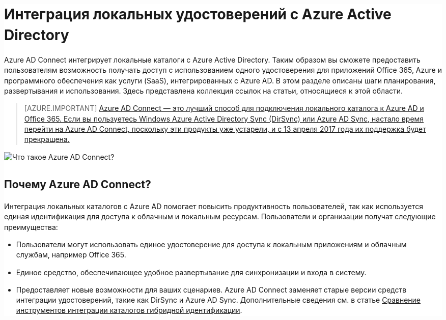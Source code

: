<properties
	pageTitle="Azure AD Connect: интеграция локальных удостоверений с Azure Active Directory | Microsoft Azure"
	description="Azure AD Connect интегрирует локальные каталоги с Azure Active Directory. Таким образом вы сможете предоставить пользователям возможность получать доступ с использованием одного удостоверения для Office 365, Azure и SaaS, интегрированных с Azure AD."
    keywords="Введение в Azure AD Connect, обзор функций Azure AD Connect, что такое Azure AD Connect, установка Аctive Directory."
	services="active-directory"
	documentationCenter=""
	authors="andkjell"
	manager="femila"
	editor=""/>

<tags
	ms.service="active-directory"
	ms.workload="identity"
	ms.tgt_pltfrm="na"
	ms.devlang="na"
	ms.topic="get-started-article"
	ms.date="07/14/2016"
	ms.author="andkjell;billmath"/>

# Интеграция локальных удостоверений с Azure Active Directory
Azure AD Connect интегрирует локальные каталоги с Azure Active Directory. Таким образом вы сможете предоставить пользователям возможность получать доступ с использованием одного удостоверения для приложений Office 365, Azure и программного обеспечения как услуги (SaaS), интегрированных с Azure AD. В этом разделе описаны шаги планирования, развертывания и использования. Здесь представлена коллекция ссылок на статьи, относящиеся к этой области.



> [AZURE.IMPORTANT] [Azure AD Connect — это лучший способ для подключения локального каталога к Azure AD и Office 365. Если вы пользуетесь Windows Azure Active Directory Sync (DirSync) или Azure AD Sync, настало время перейти на Azure AD Connect, поскольку эти продукты уже устарели, и с 13 апреля 2017 года их поддержка будет прекращена.]( https://azure.microsoft.com/documentation/articles/active-directory-aadconnect-dirsync-deprecated/?WT.mc_id=DirSyncDepACOM)

![Что такое Azure AD Connect?](./media/active-directory-aadconnect/arch.png)

## Почему Azure AD Connect?
Интеграция локальных каталогов с Azure AD помогает повысить продуктивность пользователей, так как используется единая идентификация для доступа к облачным и локальным ресурсам. Пользователи и организации получат следующие преимущества:

- Пользователи могут использовать единое удостоверение для доступа к локальным приложениям и облачным службам, например Office 365.

- Единое средство, обеспечивающее удобное развертывание для синхронизации и входа в систему.

- Предоставляет новые возможности для ваших сценариев. Azure AD Connect заменяет старые версии средств интеграции удостоверений, такие как DirSync и Azure AD Sync. Дополнительные сведения см. в статье [Сравнение инструментов интеграции каталогов гибридной идентификации](active-directory-hybrid-identity-design-considerations-tools-comparison.md).
